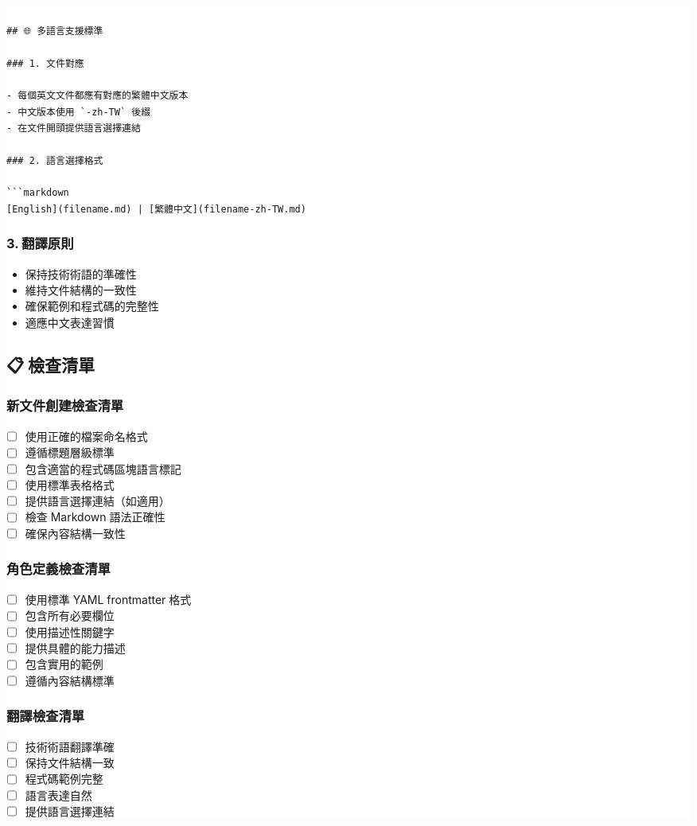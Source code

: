 ````

## 🌐 多語言支援標準

### 1. 文件對應

- 每個英文文件都應有對應的繁體中文版本
- 中文版本使用 `-zh-TW` 後綴
- 在文件開頭提供語言選擇連結

### 2. 語言選擇格式

```markdown
[English](filename.md) | [繁體中文](filename-zh-TW.md)
````

### 3. 翻譯原則

- 保持技術術語的準確性
- 維持文件結構的一致性
- 確保範例和程式碼的完整性
- 適應中文表達習慣

## 📋 檢查清單

### 新文件創建檢查清單

- [ ] 使用正確的檔案命名格式
- [ ] 遵循標題層級標準
- [ ] 包含適當的程式碼區塊語言標記
- [ ] 使用標準表格格式
- [ ] 提供語言選擇連結（如適用）
- [ ] 檢查 Markdown 語法正確性
- [ ] 確保內容結構一致性

### 角色定義檢查清單

- [ ] 使用標準 YAML frontmatter 格式
- [ ] 包含所有必要欄位
- [ ] 使用描述性關鍵字
- [ ] 提供具體的能力描述
- [ ] 包含實用的範例
- [ ] 遵循內容結構標準

### 翻譯檢查清單

- [ ] 技術術語翻譯準確
- [ ] 保持文件結構一致
- [ ] 程式碼範例完整
- [ ] 語言表達自然
- [ ] 提供語言選擇連結
